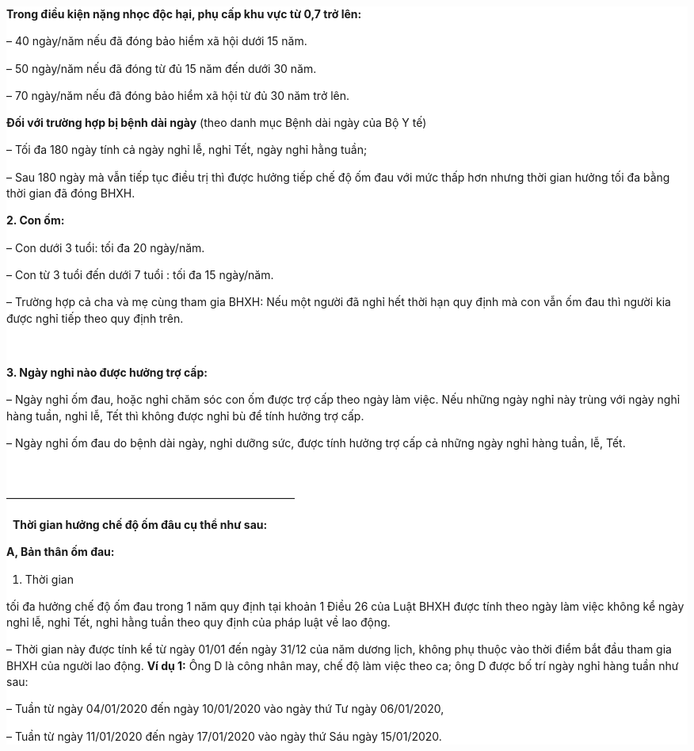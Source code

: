 
**Trong điều kiện nặng nhọc độc hại, phụ cấp khu vực từ 0,7 trở lên:**  

 – 40 ngày/năm nếu đã đóng bảo hiểm xã hội dưới 15 năm.  

 – 50 ngày/năm nếu đã đóng từ đủ 15 năm đến dưới 30 năm.  

 – 70 ngày/năm nếu đã đóng bảo hiểm xã hội từ đủ 30 năm trở lên.


**Đối với trường hợp bị bệnh dài ngày** (theo danh mục Bệnh dài ngày của Bộ Y tế)  

 – Tối đa 180 ngày tính cả ngày nghỉ lễ, nghỉ Tết, ngày nghỉ hằng tuần;  

 – Sau 180 ngày mà vẫn tiếp tục điều trị thì được hưởng tiếp chế độ ốm đau với mức thấp hơn nhưng thời gian hưởng tối đa bằng thời gian đã đóng BHXH. 


**2. Con ốm:**  

– Con dưới 3 tuổi: tối đa 20 ngày/năm.  

 – Con từ 3 tuổi đến dưới 7 tuổi : tối đa 15 ngày/năm.  

 – Trường hợp cả cha và mẹ cùng tham gia BHXH: Nếu một người đã nghỉ hết thời hạn quy định mà con vẫn ốm đau thì người kia được nghỉ tiếp theo quy định trên.  

    

**3. Ngày nghỉ nào được hưởng trợ cấp:**  

– Ngày nghỉ ốm đau, hoặc nghỉ chăm sóc con ốm được trợ cấp theo ngày làm việc. Nếu những ngày nghỉ này trùng với ngày nghỉ hàng tuần, nghỉ lễ, Tết thì không được nghỉ bù để tính hưởng trợ cấp.  

 – Ngày nghỉ ốm đau do bệnh dài ngày, nghỉ dưỡng sức, được tính hưởng trợ cấp cả những ngày nghỉ hàng tuần, lễ, Tết.  

  






  

——————————————————————————  

  
**Thời gian hưởng chế độ ốm đâu cụ thể như sau:**


**A, Bản thân ốm đau:**


1. Thời gian

tối đa hưởng chế độ ốm đau trong 1 năm quy định tại khoản 1 Điều 26 của Luật BHXH được tính theo ngày làm việc không kể ngày nghỉ lễ, nghỉ Tết, nghỉ hằng tuần theo quy định của pháp luật về lao động.  

– Thời gian này được tính kể từ ngày 01/01 đến ngày 31/12 của năm dương lịch, không phụ thuộc vào thời điểm bắt đầu tham gia BHXH của người lao động.
**Ví dụ 1:** Ông D là công nhân may, chế độ làm việc theo ca; ông D được bố trí ngày nghỉ hàng tuần như sau:  

– Tuần từ ngày 04/01/2020 đến ngày 10/01/2020 vào ngày thứ Tư ngày 06/01/2020,  

– Tuần từ ngày 11/01/2020 đến ngày 17/01/2020 vào ngày thứ Sáu ngày 15/01/2020.  
